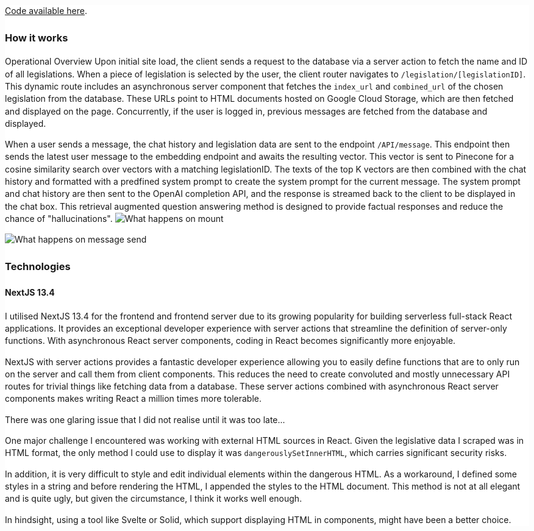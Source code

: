 [Code available here](https://github.com/plantyplantman/selenium-nextjs/tree/main).

### How it works

Operational Overview
Upon initial site load, the client sends a request to the database via a server action to fetch the name and ID of all legislations. When a piece of legislation is selected by the user, the client router navigates to `/legislation/[legislationID]`. This dynamic route includes an asynchronous server component that fetches the `index_url` and `combined_url` of the chosen legislation from the database. These URLs point to HTML documents hosted on Google Cloud Storage, which are then fetched and displayed on the page. Concurrently, if the user is logged in, previous messages are fetched from the database and displayed.

When a user sends a message, the chat history and legislation data are sent to the endpoint `/API/message`. This endpoint then sends the latest user message to the embedding endpoint and awaits the resulting vector. This vector is sent to Pinecone for a cosine similarity search over vectors with a matching legislationID. The texts of the top K vectors are then combined with the chat history and formatted with a predfined system prompt to create the system prompt for the current message. The system prompt and chat history are then sent to the OpenAI completion API, and the response is streamed back to the client to be displayed in the chat box. This retrieval augmented question answering method is designed to provide factual responses and reduce the chance of "hallucinations".
![What happens on mount](/assets/section-article/5.png)

![What happens on message send](/assets/section-article/6.png)

### Technologies

#### NextJS 13.4

I utilised NextJS 13.4 for the frontend and frontend server due to its growing popularity for building serverless full-stack React applications. It provides an exceptional developer experience with server actions that streamline the definition of server-only functions. With asynchronous React server components, coding in React becomes significantly more enjoyable.

NextJS with server actions provides a fantastic developer experience allowing you to easily define functions that are to only run on the server and call them from client components. This reduces the need to create convoluted and mostly unnecessary API routes for trivial things like fetching data from a database. These server actions combined with asynchronous React server components makes writing React a million times more tolerable.

There was one glaring issue that I did not realise until it was too late...

One major challenge I encountered was working with external HTML sources in React. Given the legislative data I scraped was in HTML format, the only method I could use to display it was `dangerouslySetInnerHTML`, which carries significant security risks.

In addition, it is very difficult to style and edit individual elements within the dangerous HTML. As a workaround, I defined some styles in a string and before rendering the HTML, I appended the styles to the HTML document. This method is not at all elegant and is quite ugly, but given the circumstance, I think it works well enough.

In hindsight, using a tool like Svelte or Solid, which support displaying HTML in components, might have been a better choice.
